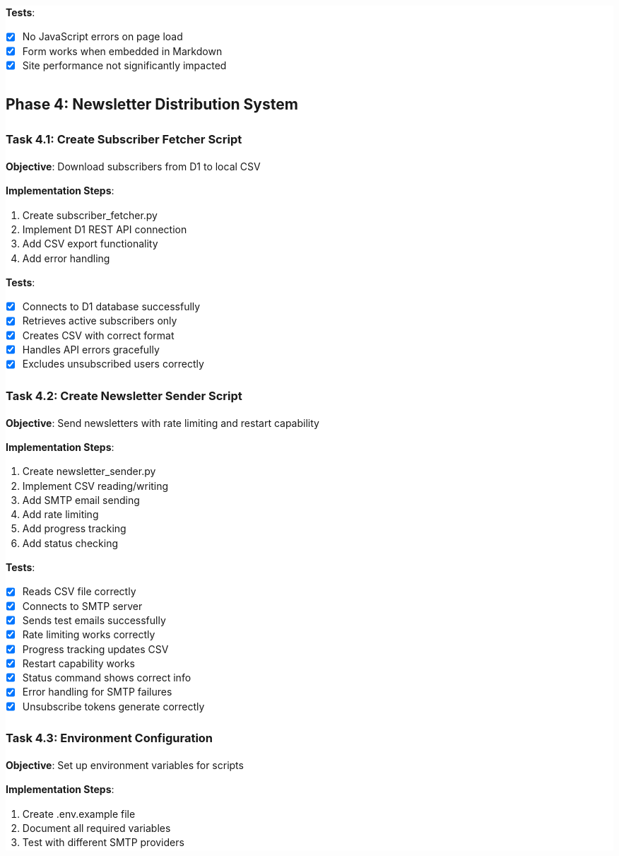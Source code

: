 **Tests**:
- [X] No JavaScript errors on page load
- [X] Form works when embedded in Markdown
- [X] Site performance not significantly impacted

## Phase 4: Newsletter Distribution System

### Task 4.1: Create Subscriber Fetcher Script
**Objective**: Download subscribers from D1 to local CSV

**Implementation Steps**:
1. Create subscriber_fetcher.py
2. Implement D1 REST API connection
3. Add CSV export functionality
4. Add error handling

**Tests**:
- [X] Connects to D1 database successfully
- [X] Retrieves active subscribers only
- [X] Creates CSV with correct format
- [X] Handles API errors gracefully
- [X] Excludes unsubscribed users correctly

### Task 4.2: Create Newsletter Sender Script
**Objective**: Send newsletters with rate limiting and restart capability

**Implementation Steps**:
1. Create newsletter_sender.py
2. Implement CSV reading/writing
3. Add SMTP email sending
4. Add rate limiting
5. Add progress tracking
6. Add status checking

**Tests**:
- [X] Reads CSV file correctly
- [X] Connects to SMTP server
- [X] Sends test emails successfully
- [X] Rate limiting works correctly
- [X] Progress tracking updates CSV
- [X] Restart capability works
- [X] Status command shows correct info
- [X] Error handling for SMTP failures
- [X] Unsubscribe tokens generate correctly

### Task 4.3: Environment Configuration
**Objective**: Set up environment variables for scripts

**Implementation Steps**:
1. Create .env.example file
2. Document all required variables
3. Test with different SMTP providers
